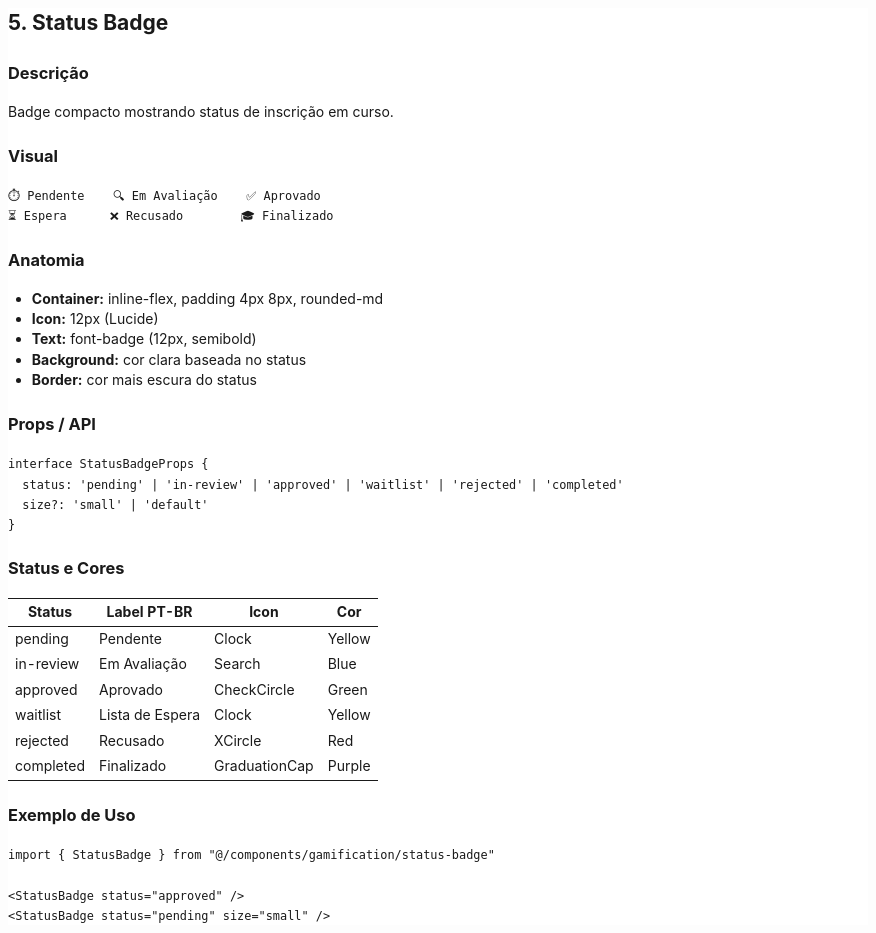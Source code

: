 ## 5. Status Badge

### Descrição
Badge compacto mostrando status de inscrição em curso.

### Visual
```
⏱️ Pendente    🔍 Em Avaliação    ✅ Aprovado
⏳ Espera      ❌ Recusado        🎓 Finalizado
```

### Anatomia
- **Container:** inline-flex, padding 4px 8px, rounded-md
- **Icon:** 12px (Lucide)
- **Text:** font-badge (12px, semibold)
- **Background:** cor clara baseada no status
- **Border:** cor mais escura do status

### Props / API

```tsx
interface StatusBadgeProps {
  status: 'pending' | 'in-review' | 'approved' | 'waitlist' | 'rejected' | 'completed'
  size?: 'small' | 'default'
}
```

### Status e Cores

| Status | Label PT-BR | Icon | Cor |
|--------|-------------|------|-----|
| pending | Pendente | Clock | Yellow |
| in-review | Em Avaliação | Search | Blue |
| approved | Aprovado | CheckCircle | Green |
| waitlist | Lista de Espera | Clock | Yellow |
| rejected | Recusado | XCircle | Red |
| completed | Finalizado | GraduationCap | Purple |

### Exemplo de Uso

```tsx
import { StatusBadge } from "@/components/gamification/status-badge"

<StatusBadge status="approved" />
<StatusBadge status="pending" size="small" />
```
